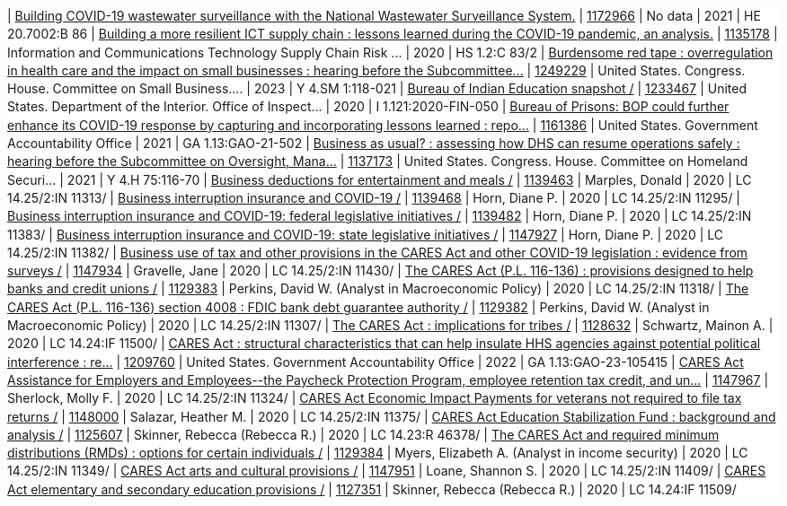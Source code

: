 | [Building COVID-19 wastewater surveillance with the National Wastewater Surveillance System.](https://purl.fdlp.gov/GPO/gpo175052) | [1172966](https://catalog.gpo.gov/F/?func=direct&doc_number=1172966&local_base=GPO01PUB) | No data | 2021 | HE 20.7002:B 86
| [Building a more resilient ICT supply chain : lessons learned during the COVID-19 pandemic, an analysis.](https://purl.fdlp.gov/GPO/gpo149871) | [1135178](https://catalog.gpo.gov/F/?func=direct&doc_number=1135178&local_base=GPO01PUB) | Information and Communications Technology Supply Chain Risk ... | 2020 | HS 1.2:C 83/2
| [Burdensome red tape : overregulation in health care and the impact on small businesses : hearing before the Subcommittee...](https://purl.fdlp.gov/GPO/gpo219096) | [1249229](https://catalog.gpo.gov/F/?func=direct&doc_number=1249229&local_base=GPO01PUB) | United States. Congress. House. Committee on Small Business.... | 2023 | Y 4.SM 1:118-021
| [Bureau of Indian Education snapshot /](https://purl.fdlp.gov/GPO/gpo215509) | [1233467](https://catalog.gpo.gov/F/?func=direct&doc_number=1233467&local_base=GPO01PUB) | United States. Department of the Interior. Office of Inspect... | 2020 | I 1.121:2020-FIN-050
| [Bureau of Prisons: BOP could further enhance its COVID-19 response by capturing and incorporating lessons learned : repo...](https://purl.fdlp.gov/GPO/gpo158506) | [1161386](https://catalog.gpo.gov/F/?func=direct&doc_number=1161386&local_base=GPO01PUB) | United States. Government Accountability Office | 2021 | GA 1.13:GAO-21-502
| [Business as usual? : assessing how DHS can resume operations safely : hearing before the Subcommittee on Oversight, Mana...](https://purl.fdlp.gov/GPO/gpo151783) | [1137173](https://catalog.gpo.gov/F/?func=direct&doc_number=1137173&local_base=GPO01PUB) | United States. Congress. House. Committee on Homeland Securi... | 2021 | Y 4.H 75:116-70
| [Business deductions for entertainment and meals /](https://purl.fdlp.gov/GPO/gpo153610) | [1139463](https://catalog.gpo.gov/F/?func=direct&doc_number=1139463&local_base=GPO01PUB) | Marples, Donald | 2020 | LC 14.25/2:IN 11313/
| [Business interruption insurance and COVID-19 /](https://purl.fdlp.gov/GPO/gpo153611) | [1139468](https://catalog.gpo.gov/F/?func=direct&doc_number=1139468&local_base=GPO01PUB) | Horn, Diane P. | 2020 | LC 14.25/2:IN 11295/
| [Business interruption insurance and COVID-19: federal legislative initiatives /](https://purl.fdlp.gov/GPO/gpo153631) | [1139482](https://catalog.gpo.gov/F/?func=direct&doc_number=1139482&local_base=GPO01PUB) | Horn, Diane P. | 2020 | LC 14.25/2:IN 11383/
| [Business interruption insurance and COVID-19: state legislative initiatives /](https://purl.fdlp.gov/GPO/gpo153675) | [1147927](https://catalog.gpo.gov/F/?func=direct&doc_number=1147927&local_base=GPO01PUB) | Horn, Diane P. | 2020 | LC 14.25/2:IN 11382/
| [Business use of tax and other provisions in the CARES Act and other COVID-19 legislation : evidence from surveys /](https://purl.fdlp.gov/GPO/gpo153680) | [1147934](https://catalog.gpo.gov/F/?func=direct&doc_number=1147934&local_base=GPO01PUB) | Gravelle, Jane | 2020 | LC 14.25/2:IN 11430/
| [The CARES Act (P.L. 116-136) : provisions designed to help banks and credit unions /](https://purl.fdlp.gov/GPO/gpo144846) | [1129383](https://catalog.gpo.gov/F/?func=direct&doc_number=1129383&local_base=GPO01PUB) | Perkins, David W. (Analyst in Macroeconomic Policy) | 2020 | LC 14.25/2:IN 11318/
| [The CARES Act (P.L. 116-136) section 4008 : FDIC bank debt guarantee authority /](https://purl.fdlp.gov/GPO/gpo144700) | [1129382](https://catalog.gpo.gov/F/?func=direct&doc_number=1129382&local_base=GPO01PUB) | Perkins, David W. (Analyst in Macroeconomic Policy) | 2020 | LC 14.25/2:IN 11307/
| [The CARES Act : implications for tribes /](https://purl.fdlp.gov/GPO/gpo143914) | [1128632](https://catalog.gpo.gov/F/?func=direct&doc_number=1128632&local_base=GPO01PUB) | Schwartz, Mainon A. | 2020 | LC 14.24:IF 11500/
| [CARES Act : structural characteristics that can help insulate HHS agencies against potential political interference : re...](https://purl.fdlp.gov/GPO/gpo191018) | [1209760](https://catalog.gpo.gov/F/?func=direct&doc_number=1209760&local_base=GPO01PUB) | United States. Government Accountability Office | 2022 | GA 1.13:GAO-23-105415
| [CARES Act Assistance for Employers and Employees--the Paycheck Protection Program, employee retention tax credit, and un...](https://purl.fdlp.gov/GPO/gpo153735) | [1147967](https://catalog.gpo.gov/F/?func=direct&doc_number=1147967&local_base=GPO01PUB) | Sherlock, Molly F. | 2020 | LC 14.25/2:IN 11324/
| [CARES Act Economic Impact Payments for veterans not required to file tax returns /](https://purl.fdlp.gov/GPO/gpo153790) | [1148000](https://catalog.gpo.gov/F/?func=direct&doc_number=1148000&local_base=GPO01PUB) | Salazar, Heather M. | 2020 | LC 14.25/2:IN 11375/
| [CARES Act Education Stabilization Fund : background and analysis /](https://purl.fdlp.gov/GPO/gpo141593) | [1125607](https://catalog.gpo.gov/F/?func=direct&doc_number=1125607&local_base=GPO01PUB) | Skinner, Rebecca (Rebecca R.) | 2020 | LC 14.23:R 46378/
| [The CARES Act and required minimum distributions (RMDs) : options for certain individuals /](https://purl.fdlp.gov/GPO/gpo144847) | [1129384](https://catalog.gpo.gov/F/?func=direct&doc_number=1129384&local_base=GPO01PUB) | Myers, Elizabeth A. (Analyst in income security) | 2020 | LC 14.25/2:IN 11349/
| [CARES Act arts and cultural provisions /](https://purl.fdlp.gov/GPO/gpo153685) | [1147951](https://catalog.gpo.gov/F/?func=direct&doc_number=1147951&local_base=GPO01PUB) | Loane, Shannon S. | 2020 | LC 14.25/2:IN 11409/
| [CARES Act elementary and secondary education provisions /](https://purl.fdlp.gov/GPO/gpo143040) | [1127351](https://catalog.gpo.gov/F/?func=direct&doc_number=1127351&local_base=GPO01PUB) | Skinner, Rebecca (Rebecca R.) | 2020 | LC 14.24:IF 11509/